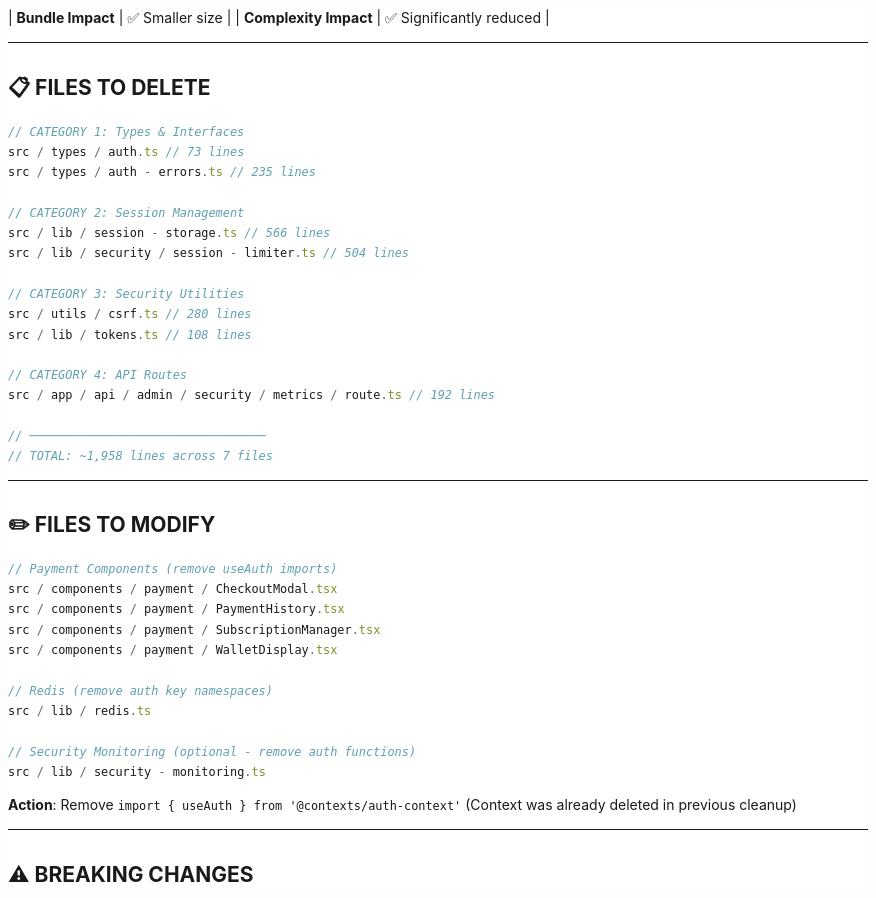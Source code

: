 | **Bundle Impact**     | ✅ Smaller size           |
| **Complexity Impact** | ✅ Significantly reduced  |

---

## 📋 FILES TO DELETE

```typescript
// CATEGORY 1: Types & Interfaces
src / types / auth.ts // 73 lines
src / types / auth - errors.ts // 235 lines

// CATEGORY 2: Session Management
src / lib / session - storage.ts // 566 lines
src / lib / security / session - limiter.ts // 504 lines

// CATEGORY 3: Security Utilities
src / utils / csrf.ts // 280 lines
src / lib / tokens.ts // 108 lines

// CATEGORY 4: API Routes
src / app / api / admin / security / metrics / route.ts // 192 lines

// ─────────────────────────────────
// TOTAL: ~1,958 lines across 7 files
```

---

## ✏️ FILES TO MODIFY

```typescript
// Payment Components (remove useAuth imports)
src / components / payment / CheckoutModal.tsx
src / components / payment / PaymentHistory.tsx
src / components / payment / SubscriptionManager.tsx
src / components / payment / WalletDisplay.tsx

// Redis (remove auth key namespaces)
src / lib / redis.ts

// Security Monitoring (optional - remove auth functions)
src / lib / security - monitoring.ts
```

**Action**: Remove `import { useAuth } from '@contexts/auth-context'`
(Context was already deleted in previous cleanup)

---

## ⚠️ BREAKING CHANGES
